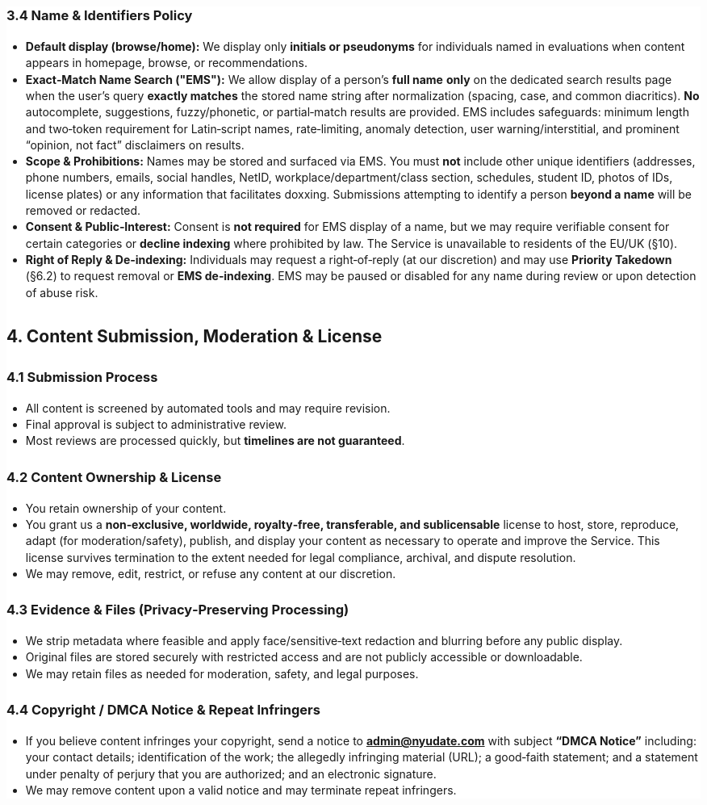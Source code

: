 ### 3.4 Name & Identifiers Policy

* **Default display (browse/home):** We display only **initials or pseudonyms** for individuals named in evaluations when content appears in homepage, browse, or recommendations.
* **Exact‑Match Name Search ("EMS"):** We allow display of a person’s **full name** **only** on the dedicated search results page when the user’s query **exactly matches** the stored name string after normalization (spacing, case, and common diacritics). **No** autocomplete, suggestions, fuzzy/phonetic, or partial‑match results are provided. EMS includes safeguards: minimum length and two‑token requirement for Latin‑script names, rate‑limiting, anomaly detection, user warning/interstitial, and prominent “opinion, not fact” disclaimers on results.
* **Scope & Prohibitions:** Names may be stored and surfaced via EMS. You must **not** include other unique identifiers (addresses, phone numbers, emails, social handles, NetID, workplace/department/class section, schedules, student ID, photos of IDs, license plates) or any information that facilitates doxxing. Submissions attempting to identify a person **beyond a name** will be removed or redacted.
* **Consent & Public‑Interest:** Consent is **not required** for EMS display of a name, but we may require verifiable consent for certain categories or **decline indexing** where prohibited by law. The Service is unavailable to residents of the EU/UK (§10).
* **Right of Reply & De‑indexing:** Individuals may request a right‑of‑reply (at our discretion) and may use **Priority Takedown** (§6.2) to request removal or **EMS de‑indexing**. EMS may be paused or disabled for any name during review or upon detection of abuse risk.

## 4. Content Submission, Moderation & License

### 4.1 Submission Process

* All content is screened by automated tools and may require revision.
* Final approval is subject to administrative review.
* Most reviews are processed quickly, but **timelines are not guaranteed**.

### 4.2 Content Ownership & License

* You retain ownership of your content.
* You grant us a **non‑exclusive, worldwide, royalty‑free, transferable, and sublicensable** license to host, store, reproduce, adapt (for moderation/safety), publish, and display your content as necessary to operate and improve the Service. This license survives termination to the extent needed for legal compliance, archival, and dispute resolution.
* We may remove, edit, restrict, or refuse any content at our discretion.

### 4.3 Evidence & Files (Privacy‑Preserving Processing)

* We strip metadata where feasible and apply face/sensitive‑text redaction and blurring before any public display.
* Original files are stored securely with restricted access and are not publicly accessible or downloadable.
* We may retain files as needed for moderation, safety, and legal purposes.

### 4.4 Copyright / DMCA Notice & Repeat Infringers

* If you believe content infringes your copyright, send a notice to **[admin@nyudate.com](mailto:admin@nyudate.com)** with subject **“DMCA Notice”** including: your contact details; identification of the work; the allegedly infringing material (URL); a good‑faith statement; and a statement under penalty of perjury that you are authorized; and an electronic signature.
* We may remove content upon a valid notice and may terminate repeat infringers.

